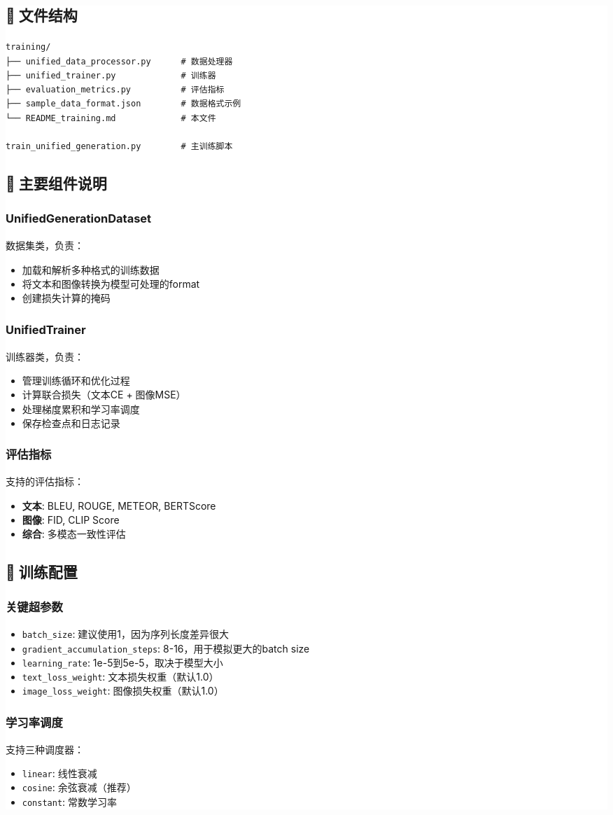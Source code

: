 ## 📁 文件结构

```
training/
├── unified_data_processor.py      # 数据处理器
├── unified_trainer.py             # 训练器
├── evaluation_metrics.py          # 评估指标
├── sample_data_format.json        # 数据格式示例
└── README_training.md             # 本文件

train_unified_generation.py        # 主训练脚本
```

## 🔧 主要组件说明

### UnifiedGenerationDataset

数据集类，负责：
- 加载和解析多种格式的训练数据
- 将文本和图像转换为模型可处理的format
- 创建损失计算的掩码

### UnifiedTrainer

训练器类，负责：
- 管理训练循环和优化过程
- 计算联合损失（文本CE + 图像MSE）
- 处理梯度累积和学习率调度
- 保存检查点和日志记录

### 评估指标

支持的评估指标：
- **文本**: BLEU, ROUGE, METEOR, BERTScore
- **图像**: FID, CLIP Score
- **综合**: 多模态一致性评估

## 🎯 训练配置

### 关键超参数

- `batch_size`: 建议使用1，因为序列长度差异很大
- `gradient_accumulation_steps`: 8-16，用于模拟更大的batch size
- `learning_rate`: 1e-5到5e-5，取决于模型大小
- `text_loss_weight`: 文本损失权重（默认1.0）
- `image_loss_weight`: 图像损失权重（默认1.0）

### 学习率调度

支持三种调度器：
- `linear`: 线性衰减
- `cosine`: 余弦衰减（推荐）
- `constant`: 常数学习率
